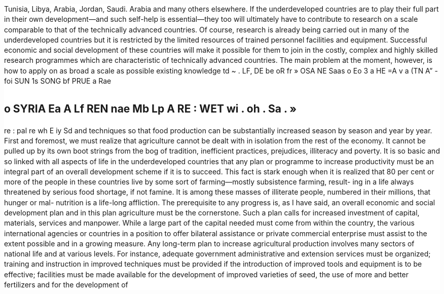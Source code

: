 Tunisia, Libya, Arabia, Jordan, Saudi. Arabia and many 
others elsewhere. 
If the underdeveloped countries are to play their full 
part in their own development—and such self-help is 
essential—they too will ultimately have to contribute to 
research on a scale comparable to that of the technically 
advanced countries. Of course, research is already being 
carried out in many of the underdeveloped countries but 
it is restricted by the limited resources of trained 
personnel facilities and equipment. 
Successful economic and social development of these 
countries will make it possible for them to join in the 
costly, complex and highly skilled research programmes 
which are characteristic of technically advanced countries. 
The main problem at the moment, however, is how to 
apply on as broad a scale as possible existing knowledge 
td 
~ . 
LF, DE be oR 
fr » OSA NE Saas o Eo 3 a HE =A 
v a (TN A” - 
foi SUN 1s SONG bf PRUE a Rae 
  
o SYRIA Ea A Lf 
REN nae Mb Lp A RE : WET wi . oh . Sa . » 
-
 re : pal 
re wh E iy Sd 
and techniques so that food production can be 
substantially increased season by season and year by year. 
First and foremost, we must realize that agriculture 
cannot be dealt with in isolation from the rest of the 
economy. It cannot be pulled up by its own boot strings 
from the bog of tradition, inefficient practices, prejudices, 
illiteracy and poverty. It is so basic and so linked with 
all aspects of life in the underdeveloped countries that 
any plan or programme to increase productivity must be 
an integral part of an overall development scheme if it 
is to succeed. 
This fact is stark enough when it is realized that 80 
per cent or more of the people in these countries live by 
some sort of farming—mostly subsistence farming, result- 
ing in a life always threatened by serious food shortage, 
if not famine. It is among these masses of illiterate 
people, numbered in their millions, that hunger or mal- 
nutrition is a life-long affliction. 
The prerequisite to any progress is, as I have said, an 
overall economic and social development plan and in this 
plan agriculture must be the cornerstone. Such a plan 
calls for increased investment of capital, materials, 
services and manpower. While a large part of the capital 
needed must come from within the country, the various 
international agencies or countries in a position to offer 
bilateral assistance or private commercial enterprise must 
assist to the extent possible and in a growing measure. 
Any long-term plan to increase agricultural production 
involves many sectors of national life and at various 
levels. For instance, adequate government administrative 
and extension services must be organized; training and 
instruction in improved techniques must be provided if 
the introduction of improved tools and equipment is to be 
effective; facilities must be made available for the 
development of improved varieties of seed, the use of 
more and better fertilizers and for the development of 